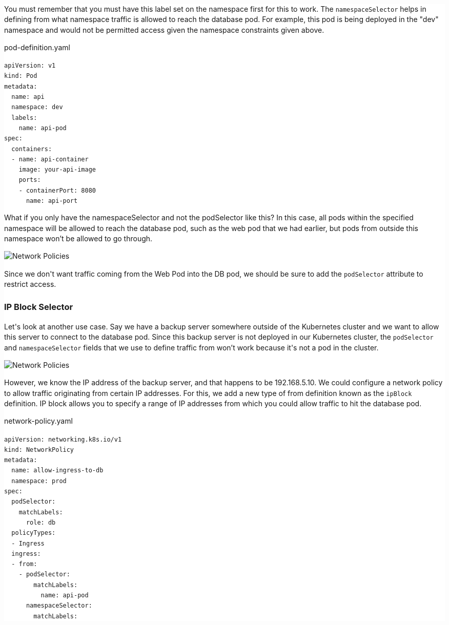 You must remember that you must have this label set on the namespace first for this to work. The `namespaceSelector` helps in defining from what namespace traffic is allowed to reach the database pod. For example, this pod is being deployed in the "dev" namespace and would not be permitted access given the namespace constraints given above.

pod-definition.yaml
```
apiVersion: v1
kind: Pod
metadata:
  name: api
  namespace: dev
  labels:
    name: api-pod
spec:
  containers:
  - name: api-container
    image: your-api-image
    ports:
    - containerPort: 8080
      name: api-port
```

What if you only have the namespaceSelector and not the podSelector like this? In this case, all pods within the specified namespace will be allowed to reach the database pod, such as the web pod that we had earlier, but pods from outside this namespace won’t be allowed to go through.

![Network Policies](/images/kubernetes/diagrams/6-18-4-developing-network-policies.png)

Since we don't want traffic coming from the Web Pod into the DB pod, we should be sure to add the `podSelector` attribute to restrict access.

### IP Block Selector

Let's look at another use case. Say we have a backup server somewhere outside of the Kubernetes cluster and we want to allow this server to connect to the database pod. Since this backup server is not deployed in our Kubernetes cluster, the `podSelector` and `namespaceSelector` fields that we use to define traffic from won’t work because it's not a pod in the cluster. 

![Network Policies](/images/kubernetes/diagrams/6-18-5-developing-network-policies.png)

However, we know the IP address of the backup server, and that happens to be 192.168.5.10. We could configure a network policy to allow traffic originating from certain IP addresses. For this, we add a new type of from definition known as the `ipBlock` definition. IP block allows you to specify a range of IP addresses from which you could allow traffic to hit the database pod.

network-policy.yaml
```
apiVersion: networking.k8s.io/v1
kind: NetworkPolicy
metadata:
  name: allow-ingress-to-db
  namespace: prod
spec:
  podSelector:
    matchLabels:
      role: db
  policyTypes:
  - Ingress
  ingress:
  - from:
    - podSelector:
        matchLabels:
          name: api-pod
      namespaceSelector:
        matchLabels:
```